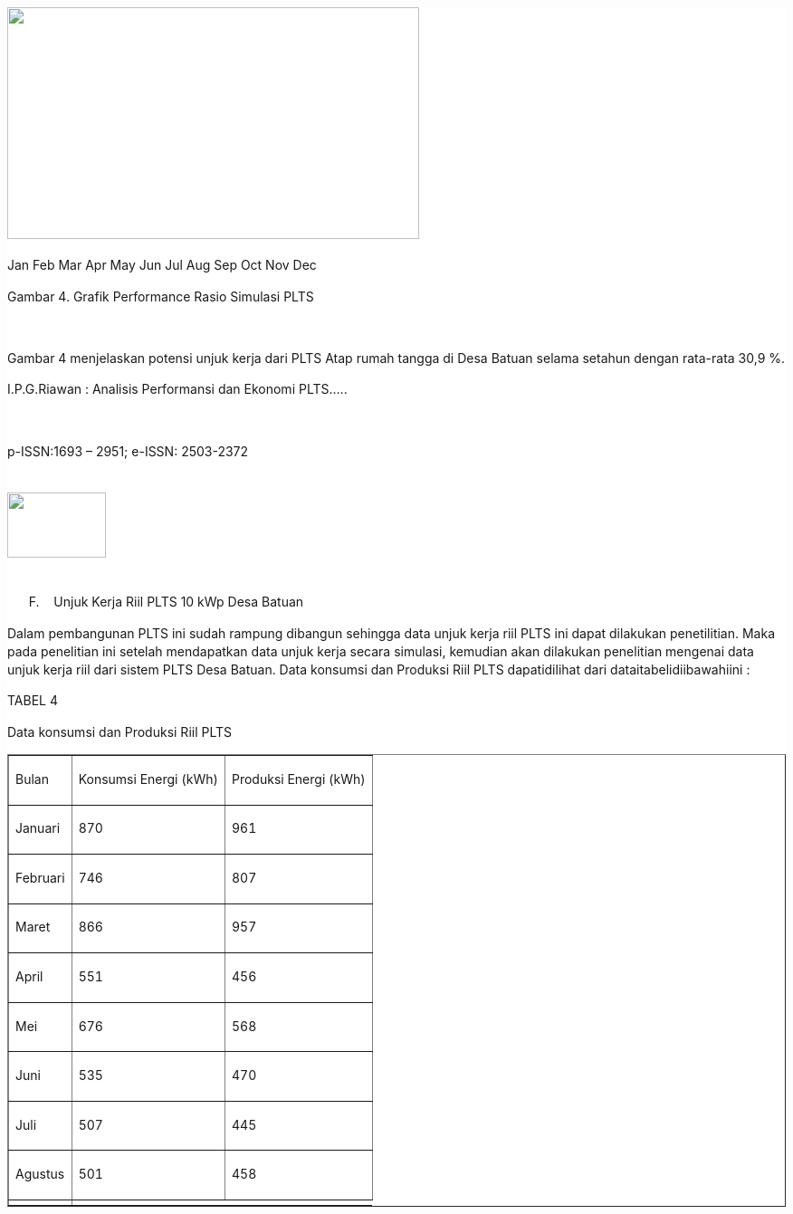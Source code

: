 <div><img src="https://jurnal.harianregional.com/media/80973-6.jpg" alt="" style="width:341pt;height:192pt;">
<p><span class="font3">Jan Feb Mar Apr May Jun Jul Aug Sep Oct Nov Dec</span></p>
<p><span class="font5">Gambar 4. Grafik Performance Rasio Simulasi PLTS</span></p>
</div><br clear="all">
<div>
<p><span class="font11">Gambar 4 menjelaskan potensi unjuk kerja dari PLTS Atap rumah tangga di Desa Batuan selama setahun dengan rata-rata 30,9 %.</span></p>
<p><span class="font11">I.P.G.Riawan : Analisis Performansi dan Ekonomi PLTS…..</span></p>
</div><br clear="all">
<div>
<p><span class="font11">p-ISSN:1693 – 2951; e-ISSN: </span><span class="font7">2503-2372</span></p>
</div><br clear="all">
<div><img src="https://jurnal.harianregional.com/media/80973-7.jpg" alt="" style="width:82pt;height:54pt;">
</div><br clear="all">
<ul style="list-style:none;"><li>
<p><span class="font11">F. &nbsp;&nbsp;&nbsp;Unjuk Kerja Riil PLTS 10 kWp Desa Batuan</span></p></li></ul>
<p><span class="font11">Dalam pembangunan PLTS ini sudah rampung dibangun sehingga data unjuk kerja riil PLTS ini dapat dilakukan penetilitian. Maka pada penelitian ini setelah mendapatkan data unjuk kerja secara simulasi, kemudian akan dilakukan penelitian mengenai data unjuk kerja riil dari sistem PLTS Desa Batuan. Data konsumsi dan Produksi Riil PLTS dapatidilihat dari dataitabelidiibawahiini :</span></p>
<p><span class="font5">TABEL 4</span></p>
<p><span class="font5">Data konsumsi dan Produksi Riil PLTS</span></p>
<table border="1">
<tr><td style="vertical-align:middle;">
<p><span class="font11">Bulan</span></p></td><td style="vertical-align:middle;">
<p><span class="font11">Konsumsi Energi (kWh)</span></p></td><td style="vertical-align:middle;">
<p><span class="font11">Produksi Energi (kWh)</span></p></td></tr>
<tr><td style="vertical-align:bottom;">
<p><span class="font11">Januari</span></p></td><td style="vertical-align:bottom;">
<p><span class="font11">870</span></p></td><td style="vertical-align:bottom;">
<p><span class="font11">961</span></p></td></tr>
<tr><td style="vertical-align:bottom;">
<p><span class="font11">Februari</span></p></td><td style="vertical-align:bottom;">
<p><span class="font11">746</span></p></td><td style="vertical-align:bottom;">
<p><span class="font11">807</span></p></td></tr>
<tr><td style="vertical-align:bottom;">
<p><span class="font11">Maret</span></p></td><td style="vertical-align:bottom;">
<p><span class="font11">866</span></p></td><td style="vertical-align:bottom;">
<p><span class="font11">957</span></p></td></tr>
<tr><td style="vertical-align:bottom;">
<p><span class="font11">April</span></p></td><td style="vertical-align:bottom;">
<p><span class="font11">551</span></p></td><td style="vertical-align:bottom;">
<p><span class="font11">456</span></p></td></tr>
<tr><td style="vertical-align:top;">
<p><span class="font11">Mei</span></p></td><td style="vertical-align:top;">
<p><span class="font11">676</span></p></td><td style="vertical-align:top;">
<p><span class="font11">568</span></p></td></tr>
<tr><td style="vertical-align:bottom;">
<p><span class="font11">Juni</span></p></td><td style="vertical-align:bottom;">
<p><span class="font11">535</span></p></td><td style="vertical-align:bottom;">
<p><span class="font11">470</span></p></td></tr>
<tr><td style="vertical-align:bottom;">
<p><span class="font11">Juli</span></p></td><td style="vertical-align:bottom;">
<p><span class="font11">507</span></p></td><td style="vertical-align:bottom;">
<p><span class="font11">445</span></p></td></tr>
<tr><td style="vertical-align:bottom;">
<p><span class="font11">Agustus</span></p></td><td style="vertical-align:bottom;">
<p><span class="font11">501</span></p></td><td style="vertical-align:bottom;">
<p><span class="font11">458</span></p></td></tr>
<tr><td style="vertical-align:top;">